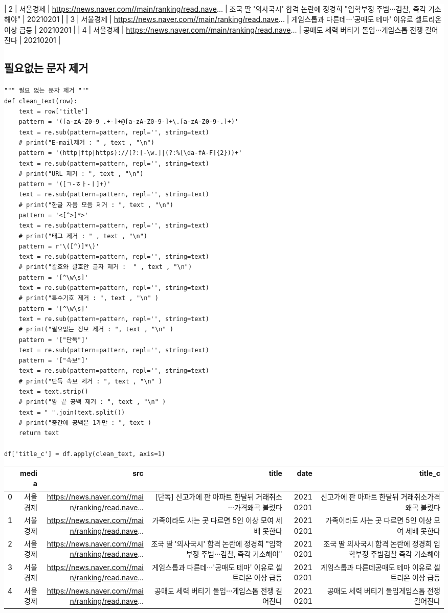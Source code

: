 | 2 | 서울경제 | https://news.naver.com//main/ranking/read.nave... | 조국 딸 '의사국시' 합격 논란에 정경희 "입학부정 주범···검찰, 즉각 기소해야" | 20210201 |
| 3 | 서울경제 | https://news.naver.com//main/ranking/read.nave... |                 게임스톱과 다른데···'공매도 테마' 이유로 셀트리온 이상 급등 | 20210201 |
| 4 | 서울경제 | https://news.naver.com//main/ranking/read.nave... |                            공매도 세력 버티기 돌입···게임스톱 전쟁 길어진다 | 20210201 |
## 필요없는 문자 제거
```
""" 필요 없는 문자 제거 """
def clean_text(row):
    text = row['title']
    pattern = '([a-zA-Z0-9_.+-]+@[a-zA-Z0-9-]+\.[a-zA-Z0-9-.]+)'
    text = re.sub(pattern=pattern, repl='', string=text)
    # print("E-mail제거 : " , text , "\n")
    pattern = '(http|ftp|https)://(?:[-\w.]|(?:%[\da-fA-F]{2}))+'
    text = re.sub(pattern=pattern, repl='', string=text)
    # print("URL 제거 : ", text , "\n")
    pattern = '([ㄱ-ㅎㅏ-ㅣ]+)'
    text = re.sub(pattern=pattern, repl='', string=text)
    # print("한글 자음 모음 제거 : ", text , "\n")
    pattern = '<[^>]*>'
    text = re.sub(pattern=pattern, repl='', string=text)
    # print("태그 제거 : " , text , "\n")
    pattern = r'\([^)]*\)'
    text = re.sub(pattern=pattern, repl='', string=text)
    # print("괄호와 괄호안 글자 제거 :  " , text , "\n")
    pattern = '[^\w\s]'
    text = re.sub(pattern=pattern, repl='', string=text)
    # print("특수기호 제거 : ", text , "\n" )
    pattern = '[^\w\s]'
    text = re.sub(pattern=pattern, repl='', string=text)
    # print("필요없는 정보 제거 : ", text , "\n" )
    pattern = '["단독"]'
    text = re.sub(pattern=pattern, repl='', string=text)
    pattern = '["속보"]'
    text = re.sub(pattern=pattern, repl='', string=text)
    # print("단독 속보 제거 : ", text , "\n" )
    text = text.strip()
    # print("양 끝 공백 제거 : ", text , "\n" )
    text = " ".join(text.split())
    # print("중간에 공백은 1개만 : ", text )
    return text

df['title_c'] = df.apply(clean_text, axis=1)
```

|   |    media |                                               src |                                                                       title |     date |                                                             title_c |
|--:|---------:|--------------------------------------------------:|----------------------------------------------------------------------------:|---------:|--------------------------------------------------------------------:|
| 0 | 서울경제 | https://news.naver.com//main/ranking/read.nave... |                 [단독] 신고가에 판 아파트 한달뒤 거래취소···가격왜곡 불렀다 | 20210201 |                   신고가에 판 아파트 한달뒤 거래취소가격왜곡 불렀다 |
| 1 | 서울경제 | https://news.naver.com//main/ranking/read.nave... |                         가족이라도 사는 곳 다르면 5인 이상 모여 세배 못한다 | 20210201 |                 가족이라도 사는 곳 다르면 5인 이상 모여 세배 못한다 |
| 2 | 서울경제 | https://news.naver.com//main/ranking/read.nave... | 조국 딸 '의사국시' 합격 논란에 정경희 "입학부정 주범···검찰, 즉각 기소해야" | 20210201 | 조국 딸 의사국시 합격 논란에 정경희 입학부정 주범검찰 즉각 기소해야 |
| 3 | 서울경제 | https://news.naver.com//main/ranking/read.nave... |                 게임스톱과 다른데···'공매도 테마' 이유로 셀트리온 이상 급등 | 20210201 |              게임스톱과 다른데공매도 테마 이유로 셀트리온 이상 급등 |
| 4 | 서울경제 | https://news.naver.com//main/ranking/read.nave... |                            공매도 세력 버티기 돌입···게임스톱 전쟁 길어진다 | 20210201 |                       공매도 세력 버티기 돌입게임스톱 전쟁 길어진다 |
